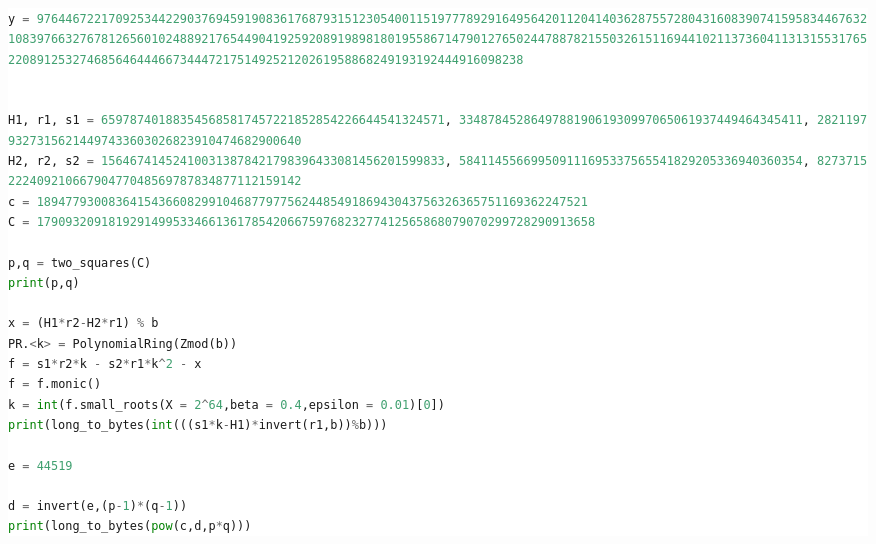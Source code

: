 ```python
y = 97644672217092534422903769459190836176879315123054001151977789291649564201120414036287557280431608390741595834467632108397663276781265601024889217654490419259208919898180195586714790127650244788782155032615116944102113736041131315531765220891253274685646444667344472175149252120261958868249193192444916098238


H1, r1, s1 = 659787401883545685817457221852854226644541324571, 334878452864978819061930997065061937449464345411, 282119793273156214497433603026823910474682900640
H2, r2, s2 = 156467414524100313878421798396433081456201599833, 584114556699509111695337565541829205336940360354, 827371522240921066790477048569787834877112159142
c = 18947793008364154366082991046877977562448549186943043756326365751169362247521
C = 179093209181929149953346613617854206675976823277412565868079070299728290913658

p,q = two_squares(C)
print(p,q)

x = (H1*r2-H2*r1) % b
PR.<k> = PolynomialRing(Zmod(b))
f = s1*r2*k - s2*r1*k^2 - x
f = f.monic()
k = int(f.small_roots(X = 2^64,beta = 0.4,epsilon = 0.01)[0])
print(long_to_bytes(int(((s1*k-H1)*invert(r1,b))%b)))

e = 44519

d = invert(e,(p-1)*(q-1))
print(long_to_bytes(pow(c,d,p*q)))
```

